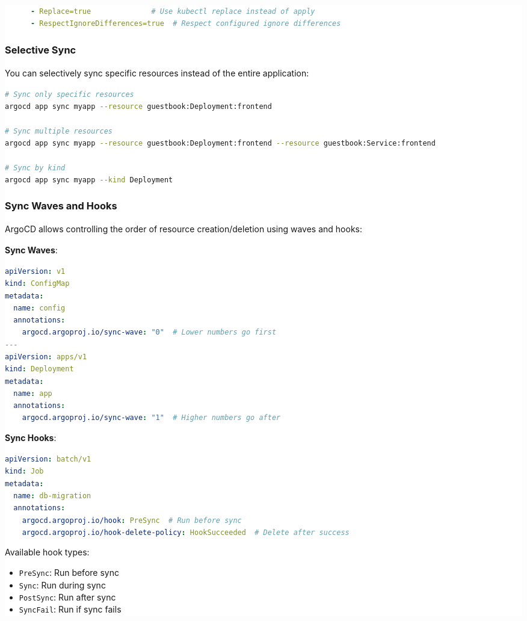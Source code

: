 ```yaml
      - Replace=true              # Use kubectl replace instead of apply
      - RespectIgnoreDifferences=true  # Respect configured ignore differences
```

### Selective Sync

You can selectively sync specific resources instead of the entire application:

```bash
# Sync only specific resources
argocd app sync myapp --resource guestbook:Deployment:frontend

# Sync multiple resources
argocd app sync myapp --resource guestbook:Deployment:frontend --resource guestbook:Service:frontend

# Sync by kind
argocd app sync myapp --kind Deployment
```

### Sync Waves and Hooks

ArgoCD allows controlling the order of resource creation/deletion using waves and hooks:

**Sync Waves**:
```yaml
apiVersion: v1
kind: ConfigMap
metadata:
  name: config
  annotations:
    argocd.argoproj.io/sync-wave: "0"  # Lower numbers go first
---
apiVersion: apps/v1
kind: Deployment
metadata:
  name: app
  annotations:
    argocd.argoproj.io/sync-wave: "1"  # Higher numbers go after
```

**Sync Hooks**:
```yaml
apiVersion: batch/v1
kind: Job
metadata:
  name: db-migration
  annotations:
    argocd.argoproj.io/hook: PreSync  # Run before sync
    argocd.argoproj.io/hook-delete-policy: HookSucceeded  # Delete after success
```

Available hook types:
- `PreSync`: Run before sync
- `Sync`: Run during sync
- `PostSync`: Run after sync
- `SyncFail`: Run if sync fails
